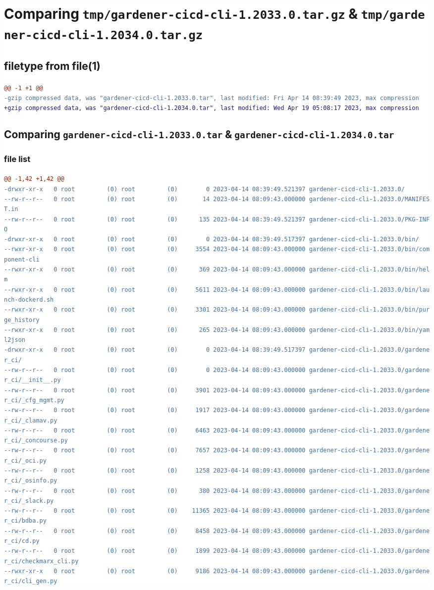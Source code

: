 # Comparing `tmp/gardener-cicd-cli-1.2033.0.tar.gz` & `tmp/gardener-cicd-cli-1.2034.0.tar.gz`

## filetype from file(1)

```diff
@@ -1 +1 @@
-gzip compressed data, was "gardener-cicd-cli-1.2033.0.tar", last modified: Fri Apr 14 08:39:49 2023, max compression
+gzip compressed data, was "gardener-cicd-cli-1.2034.0.tar", last modified: Wed Apr 19 05:08:17 2023, max compression
```

## Comparing `gardener-cicd-cli-1.2033.0.tar` & `gardener-cicd-cli-1.2034.0.tar`

### file list

```diff
@@ -1,42 +1,42 @@
-drwxr-xr-x   0 root         (0) root         (0)        0 2023-04-14 08:39:49.521397 gardener-cicd-cli-1.2033.0/
--rw-r--r--   0 root         (0) root         (0)       14 2023-04-14 08:09:43.000000 gardener-cicd-cli-1.2033.0/MANIFEST.in
--rw-r--r--   0 root         (0) root         (0)      135 2023-04-14 08:39:49.521397 gardener-cicd-cli-1.2033.0/PKG-INFO
-drwxr-xr-x   0 root         (0) root         (0)        0 2023-04-14 08:39:49.517397 gardener-cicd-cli-1.2033.0/bin/
--rwxr-xr-x   0 root         (0) root         (0)     3554 2023-04-14 08:09:43.000000 gardener-cicd-cli-1.2033.0/bin/component-cli
--rwxr-xr-x   0 root         (0) root         (0)      369 2023-04-14 08:09:43.000000 gardener-cicd-cli-1.2033.0/bin/helm
--rwxr-xr-x   0 root         (0) root         (0)     5611 2023-04-14 08:09:43.000000 gardener-cicd-cli-1.2033.0/bin/launch-dockerd.sh
--rwxr-xr-x   0 root         (0) root         (0)     3301 2023-04-14 08:09:43.000000 gardener-cicd-cli-1.2033.0/bin/purge_history
--rwxr-xr-x   0 root         (0) root         (0)      265 2023-04-14 08:09:43.000000 gardener-cicd-cli-1.2033.0/bin/yaml2json
-drwxr-xr-x   0 root         (0) root         (0)        0 2023-04-14 08:39:49.517397 gardener-cicd-cli-1.2033.0/gardener_ci/
--rw-r--r--   0 root         (0) root         (0)        0 2023-04-14 08:09:43.000000 gardener-cicd-cli-1.2033.0/gardener_ci/__init__.py
--rw-r--r--   0 root         (0) root         (0)     3901 2023-04-14 08:09:43.000000 gardener-cicd-cli-1.2033.0/gardener_ci/_cfg_mgmt.py
--rw-r--r--   0 root         (0) root         (0)     1917 2023-04-14 08:09:43.000000 gardener-cicd-cli-1.2033.0/gardener_ci/_clamav.py
--rw-r--r--   0 root         (0) root         (0)     6463 2023-04-14 08:09:43.000000 gardener-cicd-cli-1.2033.0/gardener_ci/_concourse.py
--rw-r--r--   0 root         (0) root         (0)     7657 2023-04-14 08:09:43.000000 gardener-cicd-cli-1.2033.0/gardener_ci/_oci.py
--rw-r--r--   0 root         (0) root         (0)     1258 2023-04-14 08:09:43.000000 gardener-cicd-cli-1.2033.0/gardener_ci/_osinfo.py
--rw-r--r--   0 root         (0) root         (0)      380 2023-04-14 08:09:43.000000 gardener-cicd-cli-1.2033.0/gardener_ci/_slack.py
--rw-r--r--   0 root         (0) root         (0)    11365 2023-04-14 08:09:43.000000 gardener-cicd-cli-1.2033.0/gardener_ci/bdba.py
--rw-r--r--   0 root         (0) root         (0)     8458 2023-04-14 08:09:43.000000 gardener-cicd-cli-1.2033.0/gardener_ci/cd.py
--rw-r--r--   0 root         (0) root         (0)     1899 2023-04-14 08:09:43.000000 gardener-cicd-cli-1.2033.0/gardener_ci/checkmarx_cli.py
--rwxr-xr-x   0 root         (0) root         (0)     9186 2023-04-14 08:09:43.000000 gardener-cicd-cli-1.2033.0/gardener_ci/cli_gen.py
```